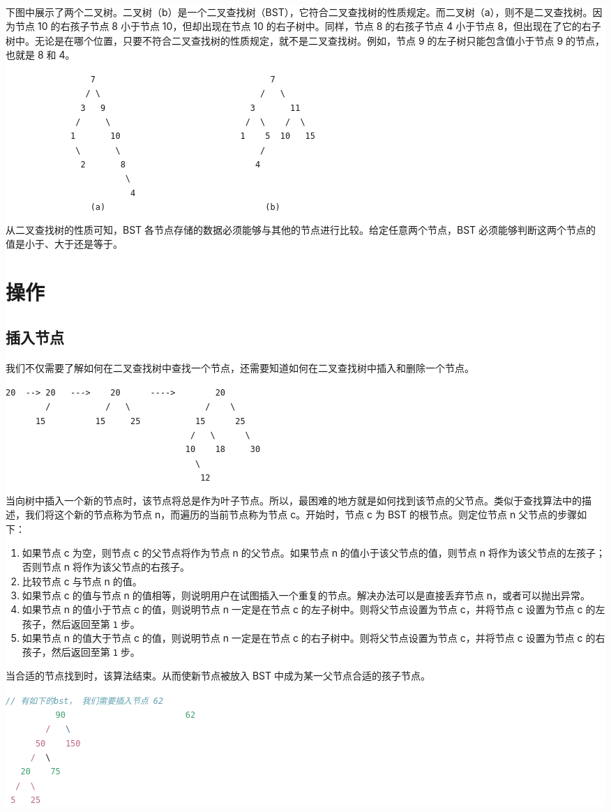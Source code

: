 下图中展示了两个二叉树。二叉树（b）是一个二叉查找树（BST），它符合二叉查找树的性质规定。而二叉树（a），则不是二叉查找树。因为节点 10 的右孩子节点 8 小于节点 10，但却出现在节点 10 的右子树中。同样，节点 8 的右孩子节点 4 小于节点 8，但出现在了它的右子树中。无论是在哪个位置，只要不符合二叉查找树的性质规定，就不是二叉查找树。例如，节点 9 的左子树只能包含值小于节点 9 的节点，也就是 8 和 4。

```
                 7                                   7
                / \                                /   \
               3   9                             3       11
              /     \                           /  \    /  \
             1       10                        1    5  10   15 
              \       \                            /
               2       8                          4 
                        \      
                         4
                 (a)                                (b)
```

从二叉查找树的性质可知，BST 各节点存储的数据必须能够与其他的节点进行比较。给定任意两个节点，BST 必须能够判断这两个节点的值是小于、大于还是等于。

# 操作

## 插入节点
我们不仅需要了解如何在二叉查找树中查找一个节点，还需要知道如何在二叉查找树中插入和删除一个节点。

```
20  --> 20   --->    20      ---->        20
        /           /   \               /    \
      15          15     25           15      25
                                     /   \      \
                                    10    18     30
                                      \
                                       12
```

当向树中插入一个新的节点时，该节点将总是作为叶子节点。所以，最困难的地方就是如何找到该节点的父节点。类似于查找算法中的描述，我们将这个新的节点称为节点 n，而遍历的当前节点称为节点 c。开始时，节点 c 为 BST 的根节点。则定位节点 n 父节点的步骤如下：
1. 如果节点 c 为空，则节点 c 的父节点将作为节点 n 的父节点。如果节点 n 的值小于该父节点的值，则节点 n 将作为该父节点的左孩子；否则节点 n 将作为该父节点的右孩子。
2. 比较节点 c 与节点 n 的值。
3. 如果节点 c 的值与节点 n 的值相等，则说明用户在试图插入一个重复的节点。解决办法可以是直接丢弃节点 n，或者可以抛出异常。
4. 如果节点 n 的值小于节点 c 的值，则说明节点 n 一定是在节点 c 的左子树中。则将父节点设置为节点 c，并将节点 c 设置为节点 c 的左孩子，然后返回至第 `1` 步。
5. 如果节点 n 的值大于节点 c 的值，则说明节点 n 一定是在节点 c 的右子树中。则将父节点设置为节点 c，并将节点 c 设置为节点 c 的右孩子，然后返回至第 `1` 步。

当合适的节点找到时，该算法结束。从而使新节点被放入 BST 中成为某一父节点合适的孩子节点。

```js
// 有如下的bst， 我们需要插入节点 62
          90                        62
        /   \                     
      50    150
     /  \
   20    75
  /  \
 5   25 
```
